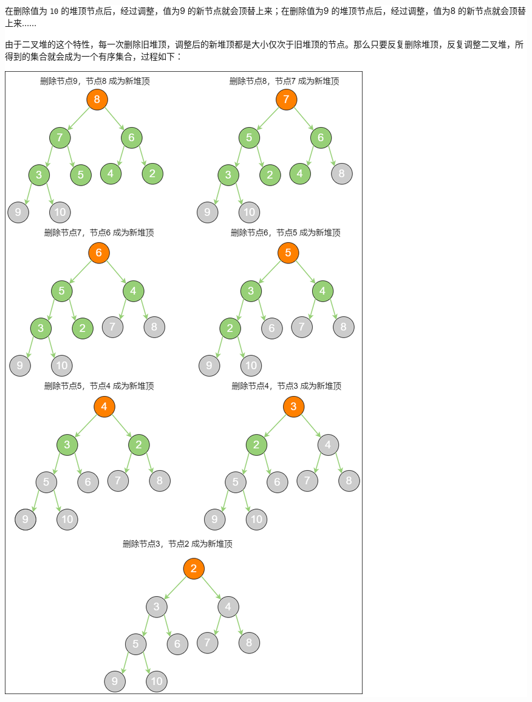 在删除值为 `10` 的堆顶节点后，经过调整，值为9 的新节点就会顶替上来；在删除值为9 的堆顶节点后，经过调整，值为8 的新节点就会顶替上来……

由于二叉堆的这个特性，每一次删除旧堆顶，调整后的新堆顶都是大小仅次于旧堆顶的节点。那么只要反复删除堆顶，反复调整二叉堆，所得到的集合就会成为一个有序集合，过程如下：

![heap_sort_1](./assets/heap_sort_1.png)
